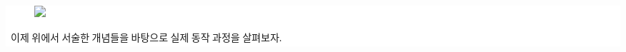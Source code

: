 <p></p><figure class="imageblock alignCenter" data-ke-mobilestyle="widthOrigin" data-origin-width="2010" data-origin-height="1234"><span data-url="https://k.kakaocdn.net/dn/x1ibO/btrQDxlRUMf/XzaaqXX6nCWR9CbTJQ7AdK/img.png" data-lightbox="lightbox"><img src="/img/network-chapter2-story3/img_5.png" srcset="https://img1.daumcdn.net/thumb/R1280x0/?scode=mtistory2&amp;fname=https%3A%2F%2Fk.kakaocdn.net%2Fdn%2Fx1ibO%2FbtrQDxlRUMf%2FXzaaqXX6nCWR9CbTJQ7AdK%2Fimg.png" onerror="this.onerror=null; this.src='//t1.daumcdn.net/tistory_admin/static/images/no-image-v1.png'; this.srcset='//t1.daumcdn.net/tistory_admin/static/images/no-image-v1.png';" data-origin-width="2010" data-origin-height="1234"></span></figure>
<p></p>
<p data-ke-size="size16"><span style="font-family: 'Noto Serif KR';">&nbsp; 이제 위에서 서술한 개념들을 바탕으로 실제 동작 과정을 살펴보자.</span></p>